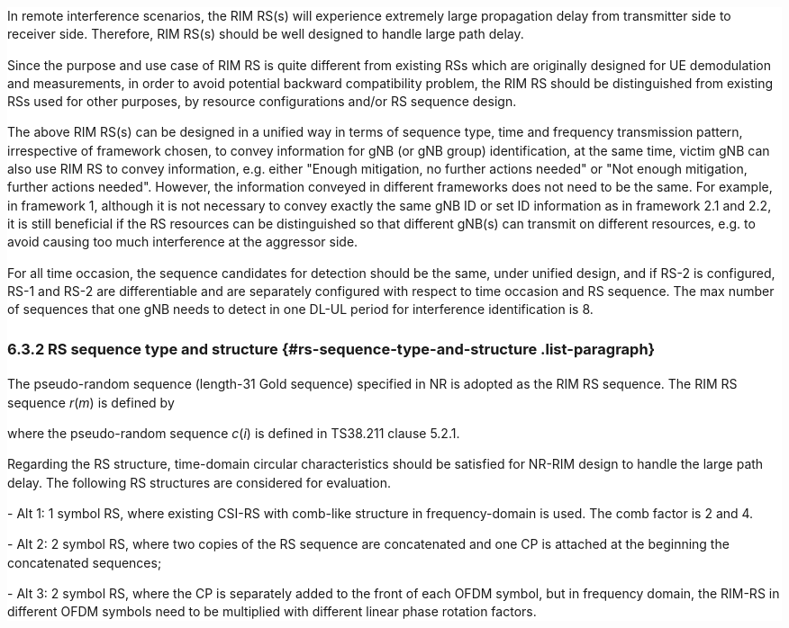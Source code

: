 In remote interference scenarios, the RIM RS(s) will experience
extremely large propagation delay from transmitter side to receiver
side. Therefore, RIM RS(s) should be well designed to handle large path
delay.

Since the purpose and use case of RIM RS is quite different from
existing RSs which are originally designed for UE demodulation and
measurements, in order to avoid potential backward compatibility
problem, the RIM RS should be distinguished from existing RSs used for
other purposes, by resource configurations and/or RS sequence design.

The above RIM RS(s) can be designed in a unified way in terms of
sequence type, time and frequency transmission pattern, irrespective of
framework chosen, to convey information for gNB (or gNB group)
identification, at the same time, victim gNB can also use RIM RS to
convey information, e.g. either \"Enough mitigation, no further actions
needed\" or \"Not enough mitigation, further actions needed\". However,
the information conveyed in different frameworks does not need to be the
same. For example, in framework 1, although it is not necessary to
convey exactly the same gNB ID or set ID information as in framework 2.1
and 2.2, it is still beneficial if the RS resources can be distinguished
so that different gNB(s) can transmit on different resources, e.g. to
avoid causing too much interference at the aggressor side.

For all time occasion, the sequence candidates for detection should be
the same, under unified design, and if RS-2 is configured, RS-1 and RS-2
are differentiable and are separately configured with respect to time
occasion and RS sequence. The max number of sequences that one gNB needs
to detect in one DL-UL period for interference identification is 8.

### 6.3.2 RS sequence type and structure {#rs-sequence-type-and-structure .list-paragraph}

The pseudo-random sequence (length-31 Gold sequence) specified in NR is
adopted as the RIM RS sequence. The RIM RS sequence $r(m)$ is defined by

where the pseudo-random sequence $c(i)$ is defined in TS38.211 clause
5.2.1.

Regarding the RS structure, time-domain circular characteristics should
be satisfied for NR-RIM design to handle the large path delay. The
following RS structures are considered for evaluation.

\- Alt 1: 1 symbol RS, where existing CSI-RS with comb-like structure in
frequency-domain is used. The comb factor is 2 and 4.

\- Alt 2: 2 symbol RS, where two copies of the RS sequence are
concatenated and one CP is attached at the beginning the concatenated
sequences;

\- Alt 3: 2 symbol RS, where the CP is separately added to the front of
each OFDM symbol, but in frequency domain, the RIM-RS in different OFDM
symbols need to be multiplied with different linear phase rotation
factors.
